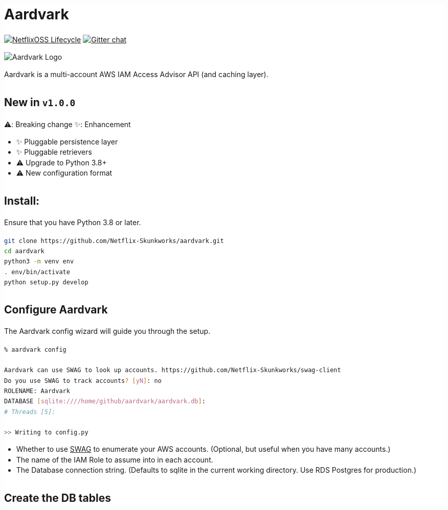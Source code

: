 Aardvark
========
[![NetflixOSS Lifecycle](https://img.shields.io/osslifecycle/Netflix/osstracker.svg)]()
[![Gitter chat](https://badges.gitter.im/gitterHQ/gitter.png)](https://gitter.im/netflix-repokid)

![Aardvark Logo](docs/images/aardvark_logo_small.png)

Aardvark is a multi-account AWS IAM Access Advisor API (and caching layer).

## New in `v1.0.0`

⚠️: Breaking change
✨: Enhancement

- ✨ Pluggable persistence layer
- ✨ Pluggable retrievers
- ⚠️ Upgrade to Python 3.8+
- ⚠️ New configuration format

## Install:

Ensure that you have Python 3.8 or later.

```bash
git clone https://github.com/Netflix-Skunkworks/aardvark.git
cd aardvark
python3 -m venv env
. env/bin/activate
python setup.py develop
```

## Configure Aardvark

The Aardvark config wizard will guide you through the setup.
```bash
% aardvark config

Aardvark can use SWAG to look up accounts. https://github.com/Netflix-Skunkworks/swag-client
Do you use SWAG to track accounts? [yN]: no
ROLENAME: Aardvark
DATABASE [sqlite:////home/github/aardvark/aardvark.db]:
# Threads [5]:

>> Writing to config.py
```
- Whether to use [SWAG](https://github.com/Netflix-Skunkworks/swag-client) to enumerate your AWS accounts. (Optional, but useful when you have many accounts.)
- The name of the IAM Role to assume into in each account.
- The Database connection string. (Defaults to sqlite in the current working directory. Use RDS Postgres for production.)

## Create the DB tables
